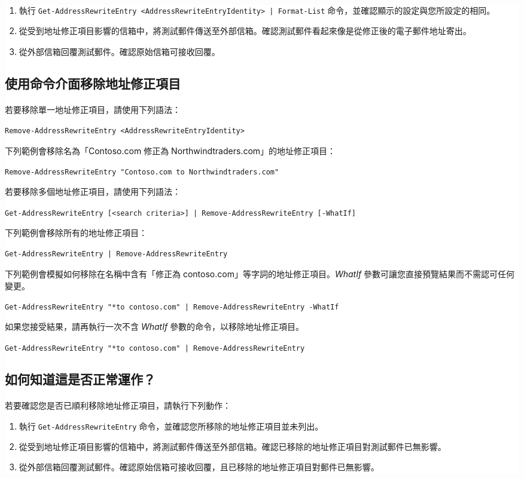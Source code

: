 1.  執行 `Get-AddressRewriteEntry <AddressRewriteEntryIdentity> | Format-List` 命令，並確認顯示的設定與您所設定的相同。

2.  從受到地址修正項目影響的信箱中，將測試郵件傳送至外部信箱。確認測試郵件看起來像是從修正後的電子郵件地址寄出。

3.  從外部信箱回覆測試郵件。確認原始信箱可接收回覆。

## 使用命令介面移除地址修正項目

若要移除單一地址修正項目，請使用下列語法：

    Remove-AddressRewriteEntry <AddressRewriteEntryIdentity>

下列範例會移除名為「Contoso.com 修正為 Northwindtraders.com」的地址修正項目：

    Remove-AddressRewriteEntry "Contoso.com to Northwindtraders.com"

若要移除多個地址修正項目，請使用下列語法：

    Get-AddressRewriteEntry [<search criteria>] | Remove-AddressRewriteEntry [-WhatIf]

下列範例會移除所有的地址修正項目：

    Get-AddressRewriteEntry | Remove-AddressRewriteEntry

下列範例會模擬如何移除在名稱中含有「修正為 contoso.com」等字詞的地址修正項目。*WhatIf* 參數可讓您直接預覽結果而不需認可任何變更。

    Get-AddressRewriteEntry "*to contoso.com" | Remove-AddressRewriteEntry -WhatIf

如果您接受結果，請再執行一次不含 *WhatIf* 參數的命令，以移除地址修正項目。

    Get-AddressRewriteEntry "*to contoso.com" | Remove-AddressRewriteEntry

## 如何知道這是否正常運作？

若要確認您是否已順利移除地址修正項目，請執行下列動作：

1.  執行 `Get-AddressRewriteEntry` 命令，並確認您所移除的地址修正項目並未列出。

2.  從受到地址修正項目影響的信箱中，將測試郵件傳送至外部信箱。確認已移除的地址修正項目對測試郵件已無影響。

3.  從外部信箱回覆測試郵件。確認原始信箱可接收回覆，且已移除的地址修正項目對郵件已無影響。

